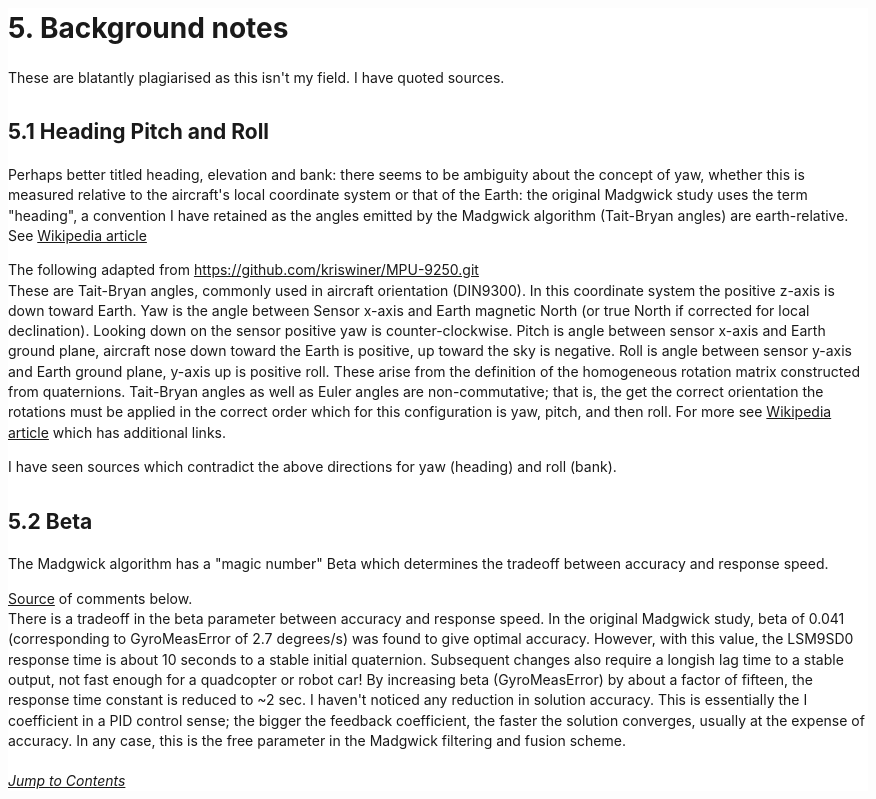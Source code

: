 # 5. Background notes

These are blatantly plagiarised as this isn't my field. I have quoted sources.

## 5.1 Heading Pitch and Roll

Perhaps better titled heading, elevation and bank: there seems to be ambiguity
about the concept of yaw, whether this is measured relative to the aircraft's
local coordinate system or that of the Earth: the original Madgwick study uses
the term "heading", a convention I have retained as the angles emitted by the
Madgwick algorithm (Tait-Bryan angles) are earth-relative.  
See [Wikipedia article](http://en.wikipedia.org/wiki/Euler_angles#Tait.E2.80.93Bryan_angles)

The following adapted from https://github.com/kriswiner/MPU-9250.git  
These are Tait-Bryan angles, commonly used in aircraft orientation (DIN9300).
In this coordinate system the positive z-axis is down toward Earth. Yaw is the
angle between Sensor x-axis and Earth magnetic North (or true North if
corrected for local declination). Looking down on the sensor positive yaw is
counter-clockwise. Pitch is angle between sensor x-axis and Earth ground plane,
aircraft nose down toward the Earth is positive, up toward the sky is negative.
Roll is angle between sensor y-axis and Earth ground plane, y-axis up is
positive roll. These arise from the definition of the homogeneous rotation
matrix constructed from quaternions. Tait-Bryan angles as well as Euler angles
are non-commutative; that is, the get the correct orientation the rotations
must be applied in the correct order which for this configuration is yaw,
pitch, and then roll. For more see
[Wikipedia article](http://en.wikipedia.org/wiki/Conversion_between_quaternions_and_Euler_angles)
which has additional links.

I have seen sources which contradict the above directions for yaw (heading) and
roll (bank).

## 5.2 Beta

The Madgwick algorithm has a "magic number" Beta which determines the tradeoff
between accuracy and response speed.

[Source](https://github.com/kriswiner/MPU-9250.git) of comments below.  
There is a tradeoff in the beta parameter between accuracy and response speed.
In the original Madgwick study, beta of 0.041 (corresponding to GyroMeasError
of 2.7 degrees/s) was found to give optimal accuracy. However, with this value,
the LSM9SD0 response time is about 10 seconds to a stable initial quaternion.
Subsequent changes also require a longish lag time to a stable output, not fast
enough for a quadcopter or robot car! By increasing beta (GyroMeasError) by
about a factor of fifteen, the response time constant is reduced to ~2 sec. I
haven't noticed any reduction in solution accuracy. This is essentially the I
coefficient in a PID control sense; the bigger the feedback coefficient, the
faster the solution converges, usually at the expense of accuracy. In any case,
this is the free parameter in the Madgwick filtering and fusion scheme.

###### [Jump to Contents](./README.md#contents)
